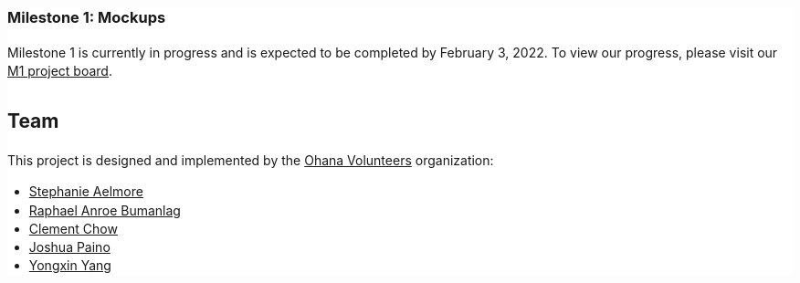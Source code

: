 ### Milestone 1: Mockups

Milestone 1 is currently in progress and is expected to be completed by February 3, 2022.  To view our progress, please visit our [M1 project board](https://github.com/ohana-volunteers/ohana-volunteers/projects/1).

## Team
This project is designed and implemented by the [Ohana Volunteers](https://github.com/ohana-volunteers) organization:
* [Stephanie Aelmore](https://github.com/believeinlain)
* [Raphael Anroe Bumanlag](https://github.com/RaphaelBumanlag)
* [Clement Chow](https://github.com/chowc89)
* [Joshua Paino](https://github.com/joshipaino)
* [Yongxin Yang](https://github.com/yongxinyang)
